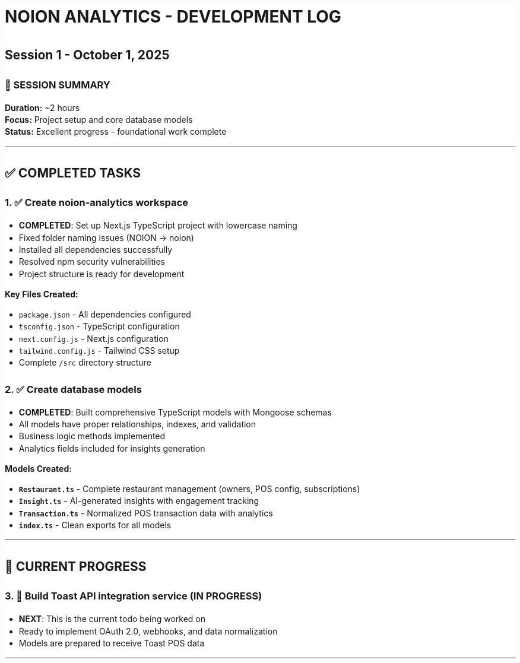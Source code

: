 # NOION ANALYTICS - DEVELOPMENT LOG
## Session 1 - October 1, 2025

### 🎯 SESSION SUMMARY
**Duration:** ~2 hours  
**Focus:** Project setup and core database models  
**Status:** Excellent progress - foundational work complete

---

## ✅ COMPLETED TASKS

### 1. ✅ Create noion-analytics workspace
- **COMPLETED**: Set up Next.js TypeScript project with lowercase naming
- Fixed folder naming issues (NOION → noion)
- Installed all dependencies successfully
- Resolved npm security vulnerabilities
- Project structure is ready for development

**Key Files Created:**
- `package.json` - All dependencies configured
- `tsconfig.json` - TypeScript configuration
- `next.config.js` - Next.js configuration
- `tailwind.config.js` - Tailwind CSS setup
- Complete `/src` directory structure

### 2. ✅ Create database models  
- **COMPLETED**: Built comprehensive TypeScript models with Mongoose schemas
- All models have proper relationships, indexes, and validation
- Business logic methods implemented
- Analytics fields included for insights generation

**Models Created:**
- **`Restaurant.ts`** - Complete restaurant management (owners, POS config, subscriptions)
- **`Insight.ts`** - AI-generated insights with engagement tracking  
- **`Transaction.ts`** - Normalized POS transaction data with analytics
- **`index.ts`** - Clean exports for all models

---

## 🚧 CURRENT PROGRESS

### 3. 🚧 Build Toast API integration service (IN PROGRESS)
- **NEXT**: This is the current todo being worked on
- Ready to implement OAuth 2.0, webhooks, and data normalization
- Models are prepared to receive Toast POS data

---
